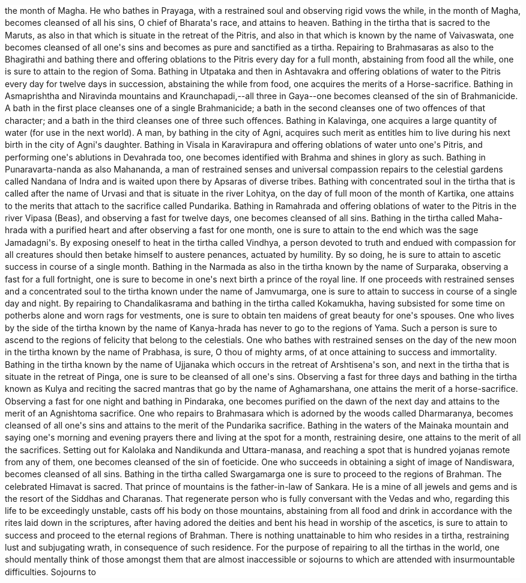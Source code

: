 the month of Magha. He who bathes in Prayaga, with a restrained soul and observing rigid vows the while, in the month of Magha, becomes cleansed of all his sins, O chief of Bharata's race, and attains to heaven. Bathing in the tirtha that is sacred to the Maruts, as also in that which is situate in the retreat of the Pitris, and also in that which is known by the name of Vaivaswata, one becomes cleansed of all one's sins and becomes as pure and sanctified as a tirtha. Repairing to Brahmasaras as also to the Bhagirathi and bathing there and offering oblations to the Pitris every day for a full month, abstaining from food all the while, one is sure to attain to the region of Soma. Bathing in Utpataka and then in Ashtavakra and offering oblations of water to the Pitris every day for twelve days in succession, abstaining the while from food, one acquires the merits of a Horse-sacrifice. Bathing in Asmaprishtha and Niravinda mountains and Kraunchapadi,--all three in Gaya--one becomes cleansed of the sin of Brahmanicide. A bath in the first place cleanses one of a single Brahmanicide; a bath in the second cleanses one of two offences of that character; and a bath in the third cleanses one of three such offences. Bathing in Kalavinga, one acquires a large quantity of water (for use in the next world). A man, by bathing in the city of Agni, acquires such merit as entitles him to live during his next birth in the city of Agni's daughter. Bathing in Visala in Karavirapura and offering oblations of water unto one's Pitris, and performing one's ablutions in Devahrada too, one becomes identified with Brahma and shines in glory as such. Bathing in Punaravarta-nanda as also Mahananda, a man of restrained senses and universal compassion repairs to the celestial gardens called Nandana of Indra and is waited upon there by Apsaras of diverse tribes. Bathing with concentrated soul in the tirtha that is called after the name of Urvasi and that is situate in the river Lohitya, on the day of full moon of the month of Kartika, one attains to the merits that attach to the sacrifice called Pundarika. Bathing in Ramahrada and offering oblations of water to the Pitris in the river Vipasa (Beas), and observing a fast for twelve days, one becomes cleansed of all sins. Bathing in the tirtha called Maha-hrada with a purified heart and after observing a fast for one month, one is sure to attain to the end which was the sage Jamadagni's. By exposing oneself to heat in the tirtha called Vindhya, a person devoted to truth and endued with compassion for all creatures should then betake himself to austere penances, actuated by humility. By so doing, he is sure to attain to ascetic success in course of a single month. Bathing in the Narmada as also in the tirtha known by the name of Surparaka, observing a fast for a full fortnight, one is sure to become in one's next birth a prince of the royal line. If one proceeds with restrained senses and a concentrated soul to the tirtha known under the name of Jamvumarga, one is sure to attain to success in course of a single day and night. By repairing to Chandalikasrama and bathing in the tirtha called Kokamukha, having subsisted for some time on potherbs alone and worn rags for vestments, one is sure to obtain ten maidens of great beauty for one's spouses. One who lives by the side of the tirtha known by the name of Kanya-hrada has never to go to the regions of Yama. Such a person is sure to ascend to the regions of felicity that belong to the celestials. One who bathes with restrained senses on the day of the new moon in the tirtha known by the name of Prabhasa, is sure, O thou of mighty arms, of at once attaining to success and immortality. Bathing in the tirtha known by the name of Ujjanaka which occurs in the retreat of Arshtisena's son, and next in the tirtha that is situate in the retreat of Pinga, one is sure to be cleansed of all one's sins. Observing a fast for three days and bathing in the tirtha known as Kulya and reciting the sacred mantras that go by the name of Aghamarshana, one attains the merit of a horse-sacrifice. Observing a fast for one night and bathing in Pindaraka, one becomes purified on the dawn of the next day and attains to the merit of an Agnishtoma sacrifice. One who repairs to Brahmasara which is adorned by the woods called Dharmaranya, becomes cleansed of all one's sins and attains to the merit of the Pundarika sacrifice. Bathing in the waters of the Mainaka mountain and saying one's morning and evening prayers there and living at the spot for a month, restraining desire, one attains to the merit of all the sacrifices. Setting out for Kalolaka and Nandikunda and Uttara-manasa, and reaching a spot that is hundred yojanas remote from any of them, one becomes cleansed of the sin of foeticide. One who succeeds in obtaining a sight of image of Nandiswara, becomes cleansed of all sins. Bathing in the tirtha called Swargamarga one is sure to proceed to the regions of Brahman. The celebrated Himavat is sacred. That prince of mountains is the father-in-law of Sankara. He is a mine of all jewels and gems and is the resort of the Siddhas and Charanas. That regenerate person who is fully conversant with the Vedas and who, regarding this life to be exceedingly unstable, casts off his body on those mountains, abstaining from all food and drink in accordance with the rites laid down in the scriptures, after having adored the deities and bent his head in worship of the ascetics, is sure to attain to success and proceed to the eternal regions of Brahman. There is nothing unattainable to him who resides in a tirtha, restraining lust and subjugating wrath, in consequence of such residence. For the purpose of repairing to all the tirthas in the world, one should mentally think of those amongst them that are almost inaccessible or sojourns to which are attended with insurmountable difficulties. Sojourns to
